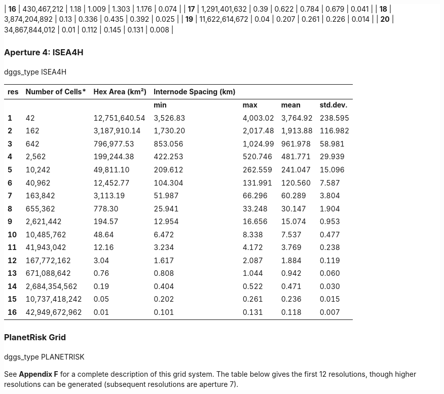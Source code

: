 | **16**  | 430,467,212         | 1.18               | 1.009      | 1.303    | 1.176    | 0.074    |
| **17**  | 1,291,401,632       | 0.39               | 0.622      | 0.784    | 0.679    | 0.041    |
| **18**  | 3,874,204,892       | 0.13               | 0.336      | 0.435    | 0.392    | 0.025    |
| **19**  | 11,622,614,672      | 0.04               | 0.207      | 0.261    | 0.226    | 0.014    |
| **20**  | 34,867,844,012      | 0.01               | 0.112      | 0.145    | 0.131    | 0.008    |

### Aperture 4: ISEA4H

dggs_type ISEA4H

| **res** | **Number of Cells*** | **Hex Area** (km²) | **Internode Spacing (km)** |          |          |          |
|---------|---------------------|--------------------|-----------------------------|----------|----------|----------|
|         |                     |                    | **min**    | **max**  | **mean** | **std.dev.** |
| **1**   | 42                  | 12,751,640.54      | 3,526.83   | 4,003.02 | 3,764.92 | 238.595  |
| **2**   | 162                 | 3,187,910.14       | 1,730.20   | 2,017.48 | 1,913.88 | 116.982  |
| **3**   | 642                 | 796,977.53         | 853.056    | 1,024.99 | 961.978  | 58.981   |
| **4**   | 2,562               | 199,244.38         | 422.253    | 520.746  | 481.771  | 29.939   |
| **5**   | 10,242              | 49,811.10          | 209.612    | 262.559  | 241.047  | 15.096   |
| **6**   | 40,962              | 12,452.77          | 104.304    | 131.991  | 120.560  | 7.587    |
| **7**   | 163,842             | 3,113.19           | 51.987     | 66.296   | 60.289   | 3.804    |
| **8**   | 655,362             | 778.30             | 25.941     | 33.248   | 30.147   | 1.904    |
| **9**   | 2,621,442           | 194.57             | 12.954     | 16.656   | 15.074   | 0.953    |
| **10**  | 10,485,762          | 48.64              | 6.472      | 8.338    | 7.537    | 0.477    |
| **11**  | 41,943,042          | 12.16              | 3.234      | 4.172    | 3.769    | 0.238    |
| **12**  | 167,772,162         | 3.04               | 1.617      | 2.087    | 1.884    | 0.119    |
| **13**  | 671,088,642         | 0.76               | 0.808      | 1.044    | 0.942    | 0.060    |
| **14**  | 2,684,354,562       | 0.19               | 0.404      | 0.522    | 0.471    | 0.030    |
| **15**  | 10,737,418,242      | 0.05               | 0.202      | 0.261    | 0.236    | 0.015    |
| **16**  | 42,949,672,962      | 0.01               | 0.101      | 0.131    | 0.118    | 0.007    |

### PlanetRisk Grid

dggs_type PLANETRISK

See **Appendix F** for a complete description of this grid system. The table below gives the first 12 resolutions, though higher resolutions can be generated (subsequent resolutions are aperture 7).
